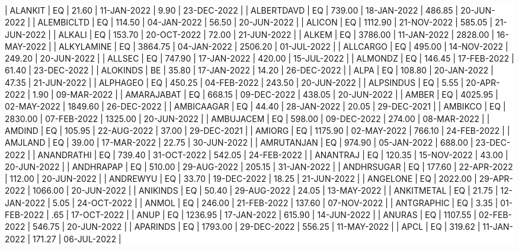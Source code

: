 | ALANKIT | EQ | 21.60 | 11-JAN-2022 | 9.90 | 23-DEC-2022 |
| ALBERTDAVD | EQ | 739.00 | 18-JAN-2022 | 486.85 | 20-JUN-2022 |
| ALEMBICLTD | EQ | 114.50 | 04-JAN-2022 | 56.50 | 20-JUN-2022 |
| ALICON | EQ | 1112.90 | 21-NOV-2022 | 585.05 | 21-JUN-2022 |
| ALKALI | EQ | 153.70 | 20-OCT-2022 | 72.00 | 21-JUN-2022 |
| ALKEM | EQ | 3786.00 | 11-JAN-2022 | 2828.00 | 16-MAY-2022 |
| ALKYLAMINE | EQ | 3864.75 | 04-JAN-2022 | 2506.20 | 01-JUL-2022 |
| ALLCARGO | EQ | 495.00 | 14-NOV-2022 | 249.20 | 20-JUN-2022 |
| ALLSEC | EQ | 747.90 | 17-JAN-2022 | 420.00 | 15-JUL-2022 |
| ALMONDZ | EQ | 146.45 | 17-FEB-2022 | 61.40 | 23-DEC-2022 |
| ALOKINDS | BE | 35.80 | 17-JAN-2022 | 14.20 | 26-DEC-2022 |
| ALPA | EQ | 108.80 | 20-JAN-2022 | 47.35 | 21-JUN-2022 |
| ALPHAGEO | EQ | 450.25 | 04-FEB-2022 | 243.50 | 20-JUN-2022 |
| ALPSINDUS | EQ | 5.55 | 20-APR-2022 | 1.90 | 09-MAR-2022 |
| AMARAJABAT | EQ | 668.15 | 09-DEC-2022 | 438.05 | 20-JUN-2022 |
| AMBER | EQ | 4025.95 | 02-MAY-2022 | 1849.60 | 26-DEC-2022 |
| AMBICAAGAR | EQ | 44.40 | 28-JAN-2022 | 20.05 | 29-DEC-2021 |
| AMBIKCO | EQ | 2830.00 | 07-FEB-2022 | 1325.00 | 20-JUN-2022 |
| AMBUJACEM | EQ | 598.00 | 09-DEC-2022 | 274.00 | 08-MAR-2022 |
| AMDIND | EQ | 105.95 | 22-AUG-2022 | 37.00 | 29-DEC-2021 |
| AMIORG | EQ | 1175.90 | 02-MAY-2022 | 766.10 | 24-FEB-2022 |
| AMJLAND | EQ | 39.00 | 17-MAR-2022 | 22.75 | 30-JUN-2022 |
| AMRUTANJAN | EQ | 974.90 | 05-JAN-2022 | 688.00 | 23-DEC-2022 |
| ANANDRATHI | EQ | 739.40 | 31-OCT-2022 | 542.05 | 24-FEB-2022 |
| ANANTRAJ | EQ | 120.35 | 15-NOV-2022 | 43.00 | 20-JUN-2022 |
| ANDHRAPAP | EQ | 510.00 | 29-AUG-2022 | 205.15 | 31-JAN-2022 |
| ANDHRSUGAR | EQ | 177.60 | 22-APR-2022 | 112.00 | 20-JUN-2022 |
| ANDREWYU | EQ | 33.70 | 19-DEC-2022 | 18.25 | 21-JUN-2022 |
| ANGELONE | EQ | 2022.00 | 29-APR-2022 | 1066.00 | 20-JUN-2022 |
| ANIKINDS | EQ | 50.40 | 29-AUG-2022 | 24.05 | 13-MAY-2022 |
| ANKITMETAL | EQ | 21.75 | 12-JAN-2022 | 5.05 | 24-OCT-2022 |
| ANMOL | EQ | 246.00 | 21-FEB-2022 | 137.60 | 07-NOV-2022 |
| ANTGRAPHIC | EQ | 3.35 | 01-FEB-2022 | .65 | 17-OCT-2022 |
| ANUP | EQ | 1236.95 | 17-JAN-2022 | 615.90 | 14-JUN-2022 |
| ANURAS | EQ | 1107.55 | 02-FEB-2022 | 546.75 | 20-JUN-2022 |
| APARINDS | EQ | 1793.00 | 29-DEC-2022 | 556.25 | 11-MAY-2022 |
| APCL | EQ | 319.62 | 11-JAN-2022 | 171.27 | 06-JUL-2022 |